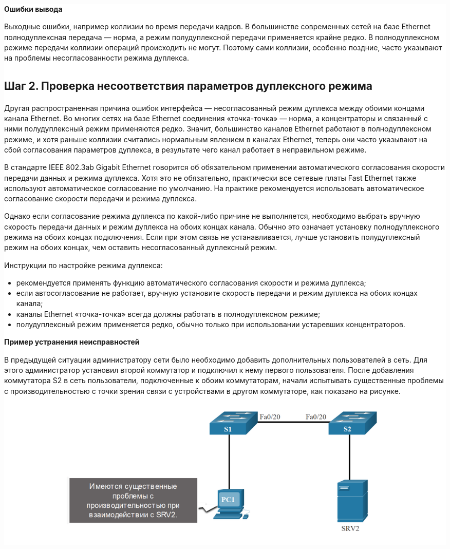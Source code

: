 **Ошибки вывода**

Выходные ошибки, например коллизии во время передачи кадров. В большинстве современных сетей на базе Ethernet полнодуплексная передача — норма, а режим полудуплексной передачи применяется крайне редко. В полнодуплексном режиме передачи коллизии операций происходить не могут. Поэтому сами коллизии, особенно поздние, часто указывают на проблемы несогласованности режима дуплекса.


## Шаг 2. Проверка несоответствия параметров дуплексного режима

Другая распространенная причина ошибок интерфейса — несогласованный режим дуплекса между обоими концами канала Ethernet. Во многих сетях на базе Ethernet соединения «точка-точка» — норма, а концентраторы и связанный с ними полудуплексный режим применяются редко. Значит, большинство каналов Ethernet работают в полнодуплексном режиме, и хотя раньше коллизии считались нормальным явлением в каналах Ethernet, теперь они часто указывают на сбой согласования параметров дуплекса, в результате чего канал работает в неправильном режиме.

В стандарте IEEE 802.3ab Gigabit Ethernet говорится об обязательном применении автоматического согласования скорости передачи данных и режима дуплекса. Хотя это не обязательно, практически все сетевые платы Fast Ethernet также используют автоматическое согласование по умолчанию. На практике рекомендуется использовать автоматическое согласование скорости передачи и режима дуплекса.

Однако если согласование режима дуплекса по какой-либо причине не выполняется, необходимо выбрать вручную скорость передачи данных и режим дуплекса на обоих концах канала. Обычно это означает установку полнодуплексного режима на обоих концах подключения. Если при этом связь не устанавливается, лучше установить полудуплексный режим на обоих концах, чем оставить несогласованный дуплексный режим.

Инструкции по настройке режима дуплекса:

* рекомендуется применять функцию автоматического согласования скорости и режима дуплекса;
* если автосогласование не работает, вручную установите скорость передачи и режим дуплекса на обоих концах канала;
* каналы Ethernet «точка-точка» всегда должны работать в полнодуплексном режиме;
* полудуплексный режим применяется редко, обычно только при использовании устаревших концентраторов.

**Пример устранения неисправностей**

В предыдущей ситуации администратору сети было необходимо добавить дополнительных пользователей в сеть. Для этого администратор установил второй коммутатор и подключил к нему первого пользователя. После добавления коммутатора S2 в сеть пользователи, подключенные к обоим коммутаторам, начали испытывать существенные проблемы с производительностью с точки зрения связи с устройствами в другом коммутаторе, как показано на рисунке.

![](./assets/12.5.4.png)
